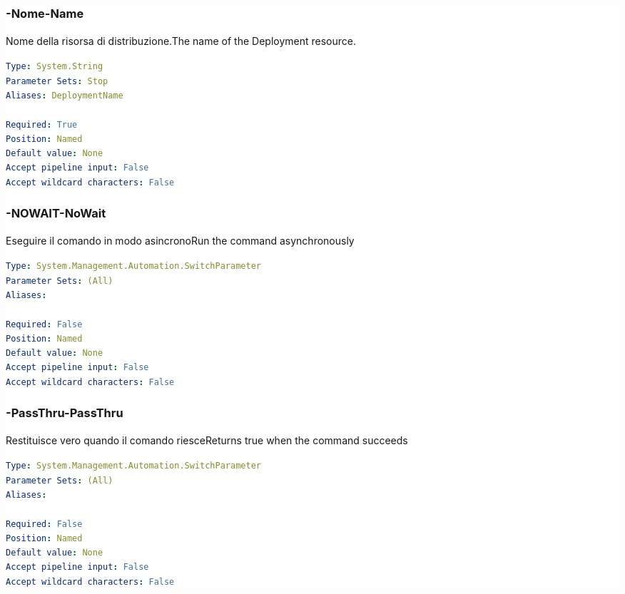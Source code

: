 ### <span data-ttu-id="6ea45-123">-Nome</span><span class="sxs-lookup"><span data-stu-id="6ea45-123">-Name</span></span>
<span data-ttu-id="6ea45-124">Nome della risorsa di distribuzione.</span><span class="sxs-lookup"><span data-stu-id="6ea45-124">The name of the Deployment resource.</span></span>

```yaml
Type: System.String
Parameter Sets: Stop
Aliases: DeploymentName

Required: True
Position: Named
Default value: None
Accept pipeline input: False
Accept wildcard characters: False
```

### <span data-ttu-id="6ea45-125">-NOWAIT</span><span class="sxs-lookup"><span data-stu-id="6ea45-125">-NoWait</span></span>
<span data-ttu-id="6ea45-126">Eseguire il comando in modo asincrono</span><span class="sxs-lookup"><span data-stu-id="6ea45-126">Run the command asynchronously</span></span>

```yaml
Type: System.Management.Automation.SwitchParameter
Parameter Sets: (All)
Aliases:

Required: False
Position: Named
Default value: None
Accept pipeline input: False
Accept wildcard characters: False
```

### <span data-ttu-id="6ea45-127">-PassThru</span><span class="sxs-lookup"><span data-stu-id="6ea45-127">-PassThru</span></span>
<span data-ttu-id="6ea45-128">Restituisce vero quando il comando riesce</span><span class="sxs-lookup"><span data-stu-id="6ea45-128">Returns true when the command succeeds</span></span>

```yaml
Type: System.Management.Automation.SwitchParameter
Parameter Sets: (All)
Aliases:

Required: False
Position: Named
Default value: None
Accept pipeline input: False
Accept wildcard characters: False
```
